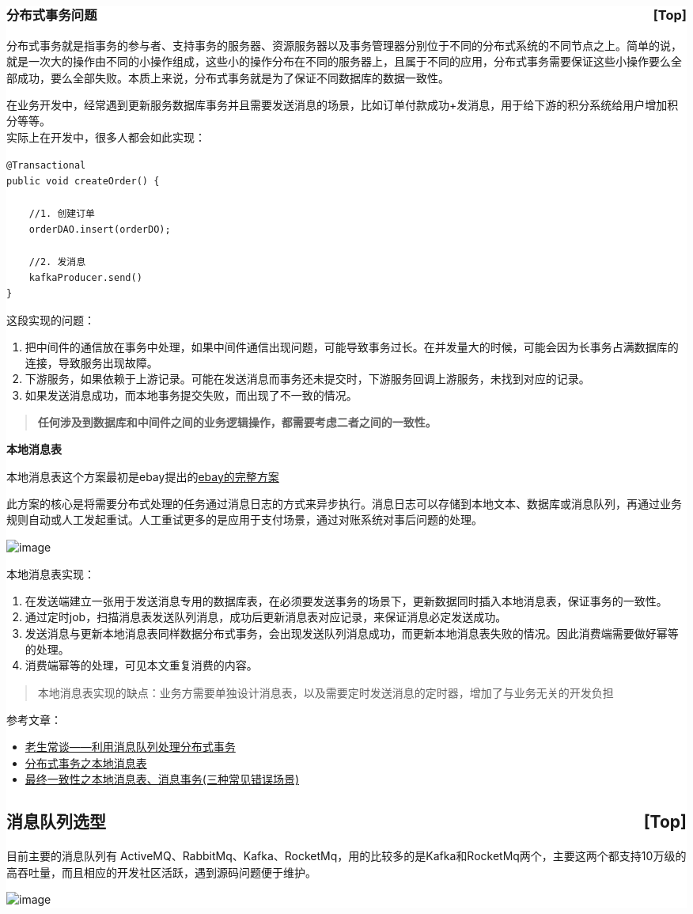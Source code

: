 ### <a name="15">分布式事务问题</a><a style="float:right;text-decoration:none;" href="#index">[Top]</a>
分布式事务就是指事务的参与者、支持事务的服务器、资源服务器以及事务管理器分别位于不同的分布式系统的不同节点之上。简单的说，就是一次大的操作由不同的小操作组成，这些小的操作分布在不同的服务器上，且属于不同的应用，分布式事务需要保证这些小操作要么全部成功，要么全部失败。本质上来说，分布式事务就是为了保证不同数据库的数据一致性。

在业务开发中，经常遇到更新服务数据库事务并且需要发送消息的场景，比如订单付款成功+发消息，用于给下游的积分系统给用户增加积分等等。\
实际上在开发中，很多人都会如此实现：
```
@Transactional
public void createOrder() {

    //1. 创建订单
    orderDAO.insert(orderDO);
    
    //2. 发消息
    kafkaProducer.send()
}
```
这段实现的问题：
1. 把中间件的通信放在事务中处理，如果中间件通信出现问题，可能导致事务过长。在并发量大的时候，可能会因为长事务占满数据库的连接，导致服务出现故障。
2. 下游服务，如果依赖于上游记录。可能在发送消息而事务还未提交时，下游服务回调上游服务，未找到对应的记录。
3. 如果发送消息成功，而本地事务提交失败，而出现了不一致的情况。

> **任何涉及到数据库和中间件之间的业务逻辑操作，都需要考虑二者之间的一致性。**

**本地消息表**

本地消息表这个方案最初是ebay提出的[ebay的完整方案](https://queue.acm.org/detail.cfm?id=1394128)

此方案的核心是将需要分布式处理的任务通过消息日志的方式来异步执行。消息日志可以存储到本地文本、数据库或消息队列，再通过业务规则自动或人工发起重试。人工重试更多的是应用于支付场景，通过对账系统对事后问题的处理。

![image](https://raw.githubusercontent.com/rbmonster/file-storage/main/learning-note/other/middleware/local-message-table.png)

本地消息表实现：
1. 在发送端建立一张用于发送消息专用的数据库表，在必须要发送事务的场景下，更新数据同时插入本地消息表，保证事务的一致性。
2. 通过定时job，扫描消息表发送队列消息，成功后更新消息表对应记录，来保证消息必定发送成功。
3. 发送消息与更新本地消息表同样数据分布式事务，会出现发送队列消息成功，而更新本地消息表失败的情况。因此消费端需要做好幂等的处理。
4. 消费端幂等的处理，可见本文重复消费的内容。
> 本地消息表实现的缺点：业务方需要单独设计消息表，以及需要定时发送消息的定时器，增加了与业务无关的开发负担

参考文章：
- [老生常谈——利用消息队列处理分布式事务 ](https://www.cnblogs.com/rjzheng/p/10115798.html)
- [分布式事务之本地消息表](https://www.cnblogs.com/FlyAway2013/p/10124283.html)
- [最终一致性之本地消息表、消息事务(三种常见错误场景)](https://blog.csdn.net/hosaos/article/details/108644527)

## <a name="16">消息队列选型</a><a style="float:right;text-decoration:none;" href="#index">[Top]</a>
目前主要的消息队列有 ActiveMQ、RabbitMq、Kafka、RocketMq，用的比较多的是Kafka和RocketMq两个，主要这两个都支持10万级的高吞吐量，而且相应的开发社区活跃，遇到源码问题便于维护。

![image](https://raw.githubusercontent.com/rbmonster/file-storage/main/learning-note/other/middleware/compare.png)

